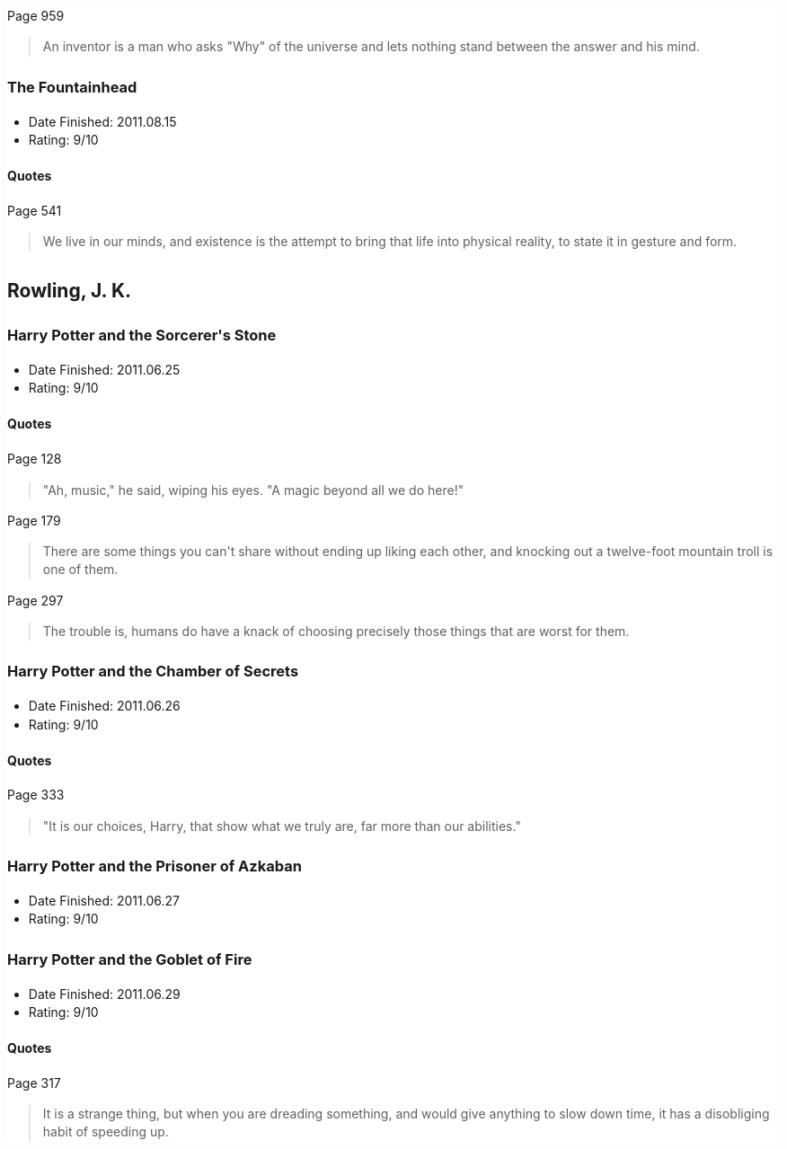 Page 959
> An inventor is a man who asks "Why" of the universe and lets nothing
> stand between the answer and his mind.

### The Fountainhead
+ Date Finished: 2011.08.15
+ Rating: 9/10

#### Quotes
Page 541
> We live in our minds, and existence is the attempt to bring that life
> into physical reality, to state it in gesture and form.

## Rowling, J. K.
### Harry Potter and the Sorcerer's Stone
+ Date Finished: 2011.06.25
+ Rating: 9/10

#### Quotes
Page 128
> "Ah, music," he said, wiping his eyes. "A magic beyond all we do here!"

Page 179
> There are some things you can't share without ending up liking each other,
> and knocking out a twelve-foot mountain troll is one of them.

Page 297
> The trouble is, humans do have a knack of choosing precisely those things
that are worst for them.

### Harry Potter and the Chamber of Secrets
+ Date Finished: 2011.06.26
+ Rating: 9/10

#### Quotes
Page 333
> "It is our choices, Harry, that show what we truly are, far more than our
> abilities."

### Harry Potter and the Prisoner of Azkaban
+ Date Finished: 2011.06.27
+ Rating: 9/10		

### Harry Potter and the Goblet of Fire
+ Date Finished: 2011.06.29
+ Rating: 9/10

#### Quotes
Page 317
> It is a strange thing, but when you are dreading something, and would
> give anything to slow down time, it has a disobliging habit of speeding up.
